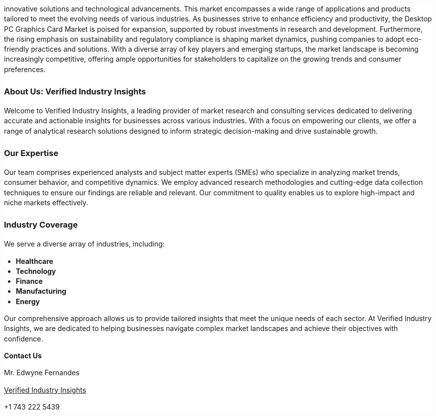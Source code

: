 innovative solutions and technological advancements. This market encompasses a wide range of applications and products tailored to meet the evolving needs of various industries. As businesses strive to enhance efficiency and productivity, the Desktop PC Graphics Card Market is poised for expansion, supported by robust investments in research and development. Furthermore, the rising emphasis on sustainability and regulatory compliance is shaping market dynamics, pushing companies to adopt eco-friendly practices and solutions. With a diverse array of key players and emerging startups, the market landscape is becoming increasingly competitive, offering ample opportunities for stakeholders to capitalize on the growing trends and consumer preferences.</p><h3>About Us: Verified Industry Insights</h3><p>Welcome to Verified Industry Insights, a leading provider of market research and consulting services dedicated to delivering accurate and actionable insights for businesses across various industries. With a focus on empowering our clients, we offer a range of analytical research solutions designed to inform strategic decision-making and drive sustainable growth.</p><h3>Our Expertise</h3><p>Our team comprises experienced analysts and subject matter experts (SMEs) who specialize in analyzing market trends, consumer behavior, and competitive dynamics. We employ advanced research methodologies and cutting-edge data collection techniques to ensure our findings are reliable and relevant. Our commitment to quality enables us to explore high-impact and niche markets effectively.</p><h3>Industry Coverage</h3><p>We serve a diverse array of industries, including:</p><ul><li><strong>Healthcare</strong></li><li><strong>Technology</strong></li><li><strong>Finance</strong></li><li><strong>Manufacturing</strong></li><li><strong>Energy</strong></li></ul><p>Our comprehensive approach allows us to provide tailored insights that meet the unique needs of each sector. At Verified Industry Insights, we are dedicated to helping businesses navigate complex market landscapes and achieve their objectives with confidence.</p><p><strong>Contact Us</strong></p><p>Mr. Edwyne Fernandes</p><p><a href="https://www.verifiedindustryinsights.com/">Verified Industry Insights</a></p><p>+1 743 222 5439</p>

